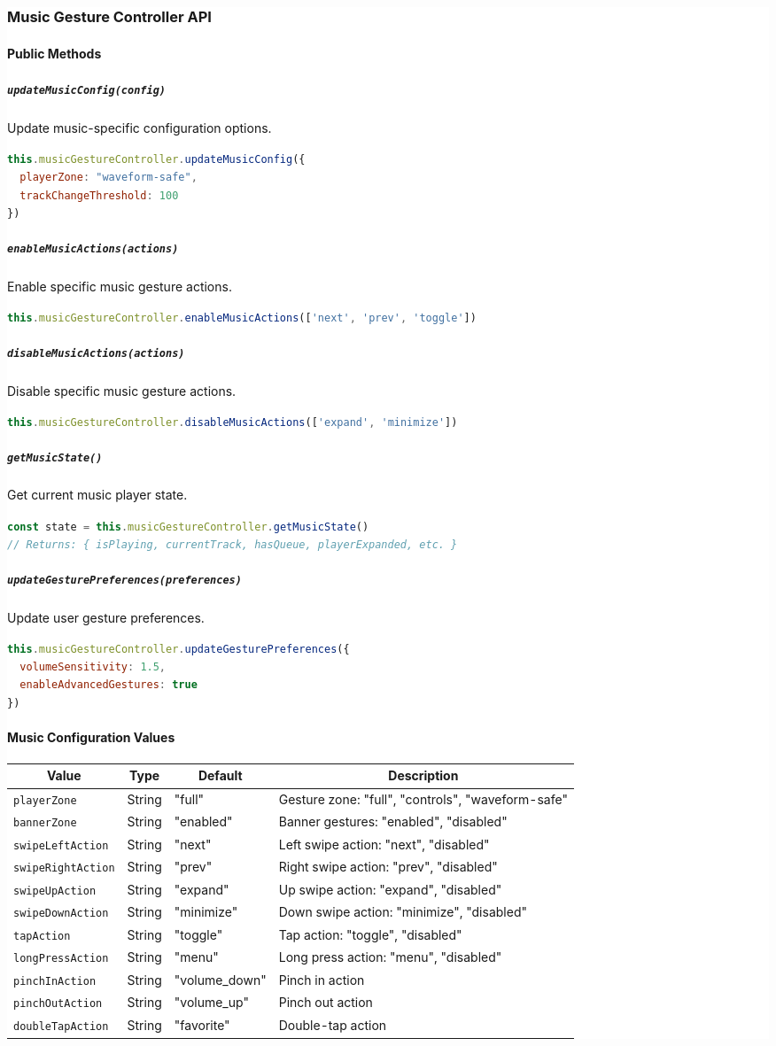 ### Music Gesture Controller API

#### Public Methods

##### `updateMusicConfig(config)`
Update music-specific configuration options.

```javascript
this.musicGestureController.updateMusicConfig({
  playerZone: "waveform-safe",
  trackChangeThreshold: 100
})
```

##### `enableMusicActions(actions)`
Enable specific music gesture actions.

```javascript
this.musicGestureController.enableMusicActions(['next', 'prev', 'toggle'])
```

##### `disableMusicActions(actions)`
Disable specific music gesture actions.

```javascript
this.musicGestureController.disableMusicActions(['expand', 'minimize'])
```

##### `getMusicState()`
Get current music player state.

```javascript
const state = this.musicGestureController.getMusicState()
// Returns: { isPlaying, currentTrack, hasQueue, playerExpanded, etc. }
```

##### `updateGesturePreferences(preferences)`
Update user gesture preferences.

```javascript
this.musicGestureController.updateGesturePreferences({
  volumeSensitivity: 1.5,
  enableAdvancedGestures: true
})
```

#### Music Configuration Values

| Value | Type | Default | Description |
|-------|------|---------|-------------|
| `playerZone` | String | "full" | Gesture zone: "full", "controls", "waveform-safe" |
| `bannerZone` | String | "enabled" | Banner gestures: "enabled", "disabled" |
| `swipeLeftAction` | String | "next" | Left swipe action: "next", "disabled" |
| `swipeRightAction` | String | "prev" | Right swipe action: "prev", "disabled" |
| `swipeUpAction` | String | "expand" | Up swipe action: "expand", "disabled" |
| `swipeDownAction` | String | "minimize" | Down swipe action: "minimize", "disabled" |
| `tapAction` | String | "toggle" | Tap action: "toggle", "disabled" |
| `longPressAction` | String | "menu" | Long press action: "menu", "disabled" |
| `pinchInAction` | String | "volume_down" | Pinch in action |
| `pinchOutAction` | String | "volume_up" | Pinch out action |
| `doubleTapAction` | String | "favorite" | Double-tap action |